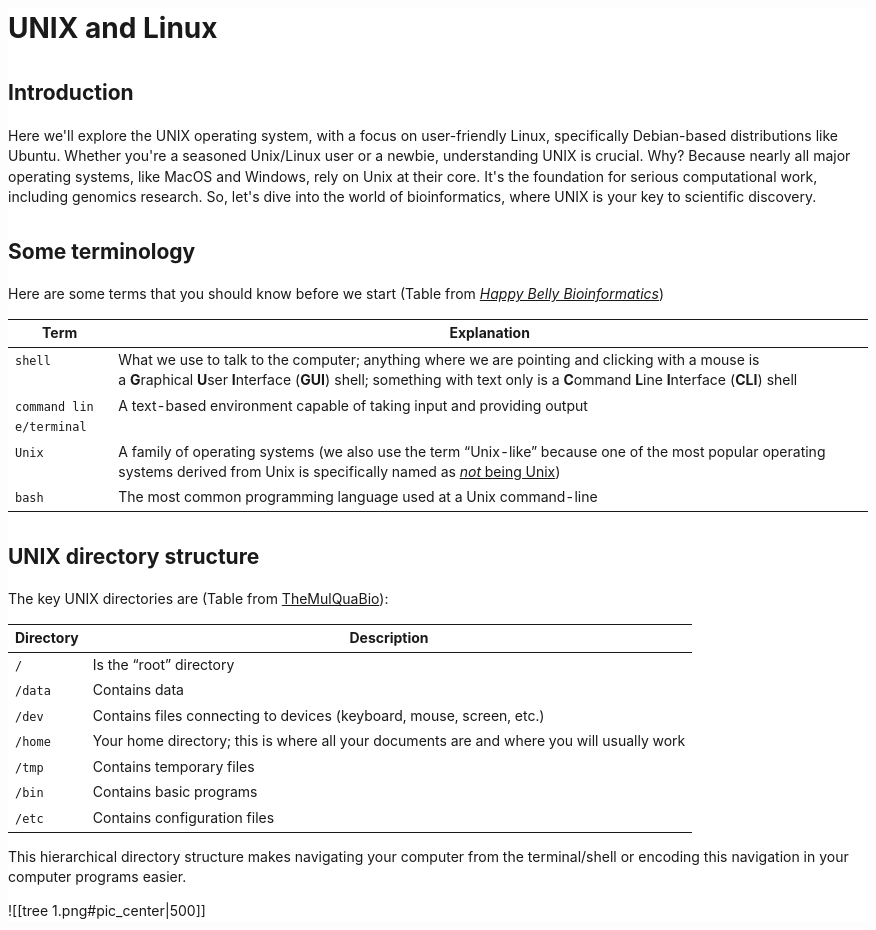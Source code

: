 # UNIX and Linux

## Introduction

Here we'll explore the UNIX operating system, with a focus on user-friendly Linux, specifically Debian-based distributions like Ubuntu. Whether you're a seasoned Unix/Linux user or a newbie, understanding UNIX is crucial. Why? Because nearly all major operating systems, like MacOS and Windows, rely on Unix at their core. It's the foundation for serious computational work, including genomics research. So, let's dive into the world of bioinformatics, where UNIX is your key to scientific discovery.

## Some terminology

Here are some terms that you should know before we start (Table from [_Happy Belly Bioinformatics_](https://astrobiomike.github.io/unix/))

| Term                    | Explanation                                                                                                                                                                                                                               |
| ----------------------- | ----------------------------------------------------------------------------------------------------------------------------------------------------------------------------------------------------------------------------------------- |
| `shell`                 | What we use to talk to the computer; anything where we are pointing and clicking with a mouse is a **G**raphical **U**ser **I**nterface (**GUI**) shell; something with text only is a **C**ommand **L**ine **I**nterface (**CLI**) shell |
| `command line/terminal` | A text-based environment capable of taking input and providing output                                                                                                                                                                     |
| `Unix`                  | A family of operating systems (we also use the term “Unix-like” because one of the most popular operating systems derived from Unix is specifically named as [_not_ being Unix](https://en.wikipedia.org/wiki/GNU))                       |
| `bash`                  | The most common programming language used at a Unix command-line                                                                                                                                                                          |

## UNIX directory structure

The key UNIX directories are (Table from [TheMulQuaBio](https://mhasoba.github.io/TheMulQuaBio/notebooks/01-Unix.html)):

| Directory | Description                                                                               |
| --------- | ----------------------------------------------------------------------------------------- |
| `/`       | Is the “root” directory                                                                   |
| `/data`   | Contains data                                                                             |
| `/dev`    | Contains files connecting to devices (keyboard, mouse, screen, etc.)                      |
| `/home`   | Your home directory; this is where all your documents are and where you will usually work |
| `/tmp`    | Contains temporary files                                                                  |
| `/bin`    | Contains basic programs                                                                   |
| `/etc`    | Contains configuration files                                                              | 

This hierarchical directory structure makes navigating your computer from the terminal/shell or encoding this navigation in your computer programs easier.

![[tree 1.png#pic_center|500]]
